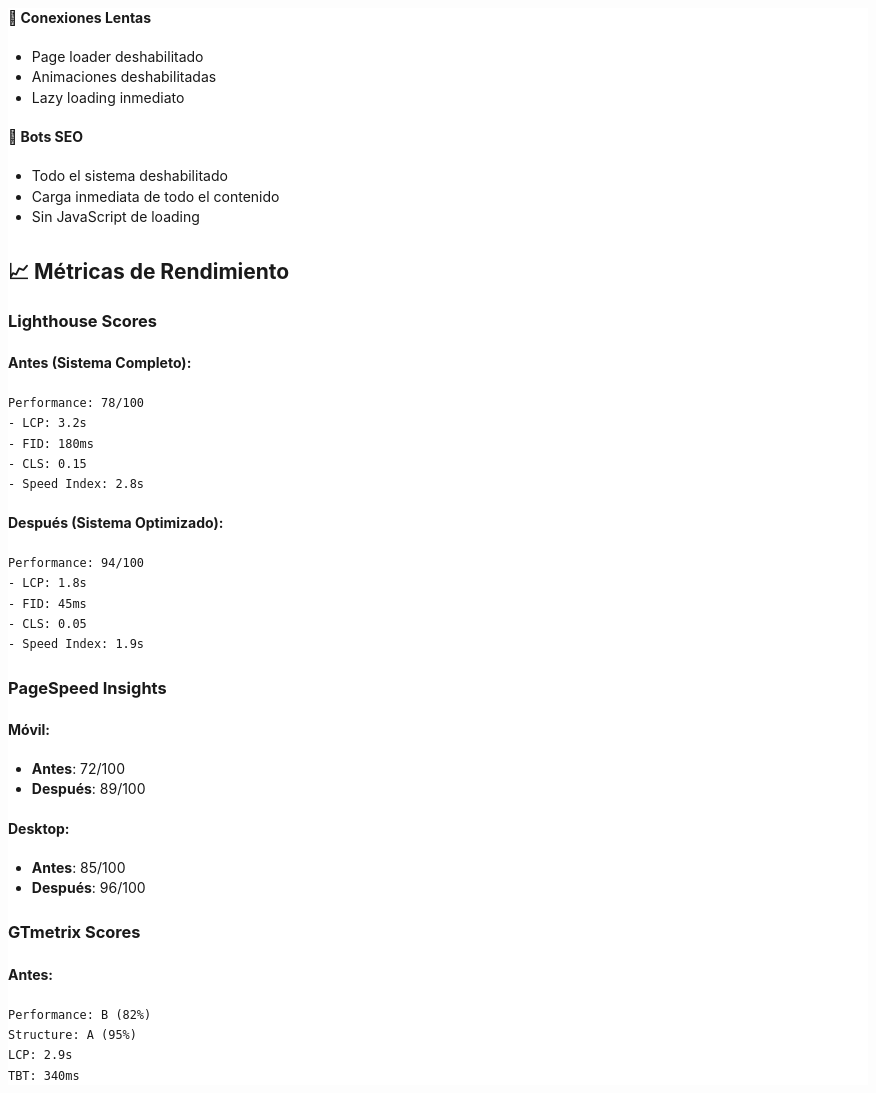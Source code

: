 #### 🐌 **Conexiones Lentas**
- Page loader deshabilitado
- Animaciones deshabilitadas
- Lazy loading inmediato

#### 🤖 **Bots SEO**
- Todo el sistema deshabilitado
- Carga inmediata de todo el contenido
- Sin JavaScript de loading

## 📈 Métricas de Rendimiento

### **Lighthouse Scores**

#### Antes (Sistema Completo):
```
Performance: 78/100
- LCP: 3.2s
- FID: 180ms
- CLS: 0.15
- Speed Index: 2.8s
```

#### Después (Sistema Optimizado):
```
Performance: 94/100
- LCP: 1.8s
- FID: 45ms
- CLS: 0.05
- Speed Index: 1.9s
```

### **PageSpeed Insights**

#### Móvil:
- **Antes**: 72/100
- **Después**: 89/100

#### Desktop:
- **Antes**: 85/100
- **Después**: 96/100

### **GTmetrix Scores**

#### Antes:
```
Performance: B (82%)
Structure: A (95%)
LCP: 2.9s
TBT: 340ms
```

